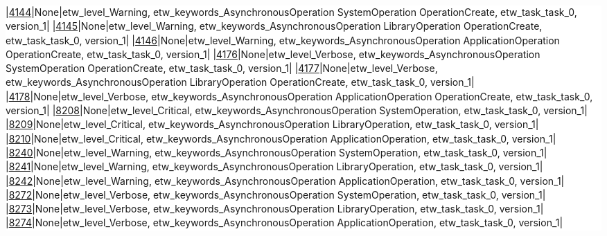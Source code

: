 |[4144](events/event-4144_v1.md)|None|etw_level_Warning, etw_keywords_AsynchronousOperation SystemOperation OperationCreate, etw_task_task_0, version_1|
|[4145](events/event-4145_v1.md)|None|etw_level_Warning, etw_keywords_AsynchronousOperation LibraryOperation OperationCreate, etw_task_task_0, version_1|
|[4146](events/event-4146_v1.md)|None|etw_level_Warning, etw_keywords_AsynchronousOperation ApplicationOperation OperationCreate, etw_task_task_0, version_1|
|[4176](events/event-4176_v1.md)|None|etw_level_Verbose, etw_keywords_AsynchronousOperation SystemOperation OperationCreate, etw_task_task_0, version_1|
|[4177](events/event-4177_v1.md)|None|etw_level_Verbose, etw_keywords_AsynchronousOperation LibraryOperation OperationCreate, etw_task_task_0, version_1|
|[4178](events/event-4178_v1.md)|None|etw_level_Verbose, etw_keywords_AsynchronousOperation ApplicationOperation OperationCreate, etw_task_task_0, version_1|
|[8208](events/event-8208_v1.md)|None|etw_level_Critical, etw_keywords_AsynchronousOperation SystemOperation, etw_task_task_0, version_1|
|[8209](events/event-8209_v1.md)|None|etw_level_Critical, etw_keywords_AsynchronousOperation LibraryOperation, etw_task_task_0, version_1|
|[8210](events/event-8210_v1.md)|None|etw_level_Critical, etw_keywords_AsynchronousOperation ApplicationOperation, etw_task_task_0, version_1|
|[8240](events/event-8240_v1.md)|None|etw_level_Warning, etw_keywords_AsynchronousOperation SystemOperation, etw_task_task_0, version_1|
|[8241](events/event-8241_v1.md)|None|etw_level_Warning, etw_keywords_AsynchronousOperation LibraryOperation, etw_task_task_0, version_1|
|[8242](events/event-8242_v1.md)|None|etw_level_Warning, etw_keywords_AsynchronousOperation ApplicationOperation, etw_task_task_0, version_1|
|[8272](events/event-8272_v1.md)|None|etw_level_Verbose, etw_keywords_AsynchronousOperation SystemOperation, etw_task_task_0, version_1|
|[8273](events/event-8273_v1.md)|None|etw_level_Verbose, etw_keywords_AsynchronousOperation LibraryOperation, etw_task_task_0, version_1|
|[8274](events/event-8274_v1.md)|None|etw_level_Verbose, etw_keywords_AsynchronousOperation ApplicationOperation, etw_task_task_0, version_1|
